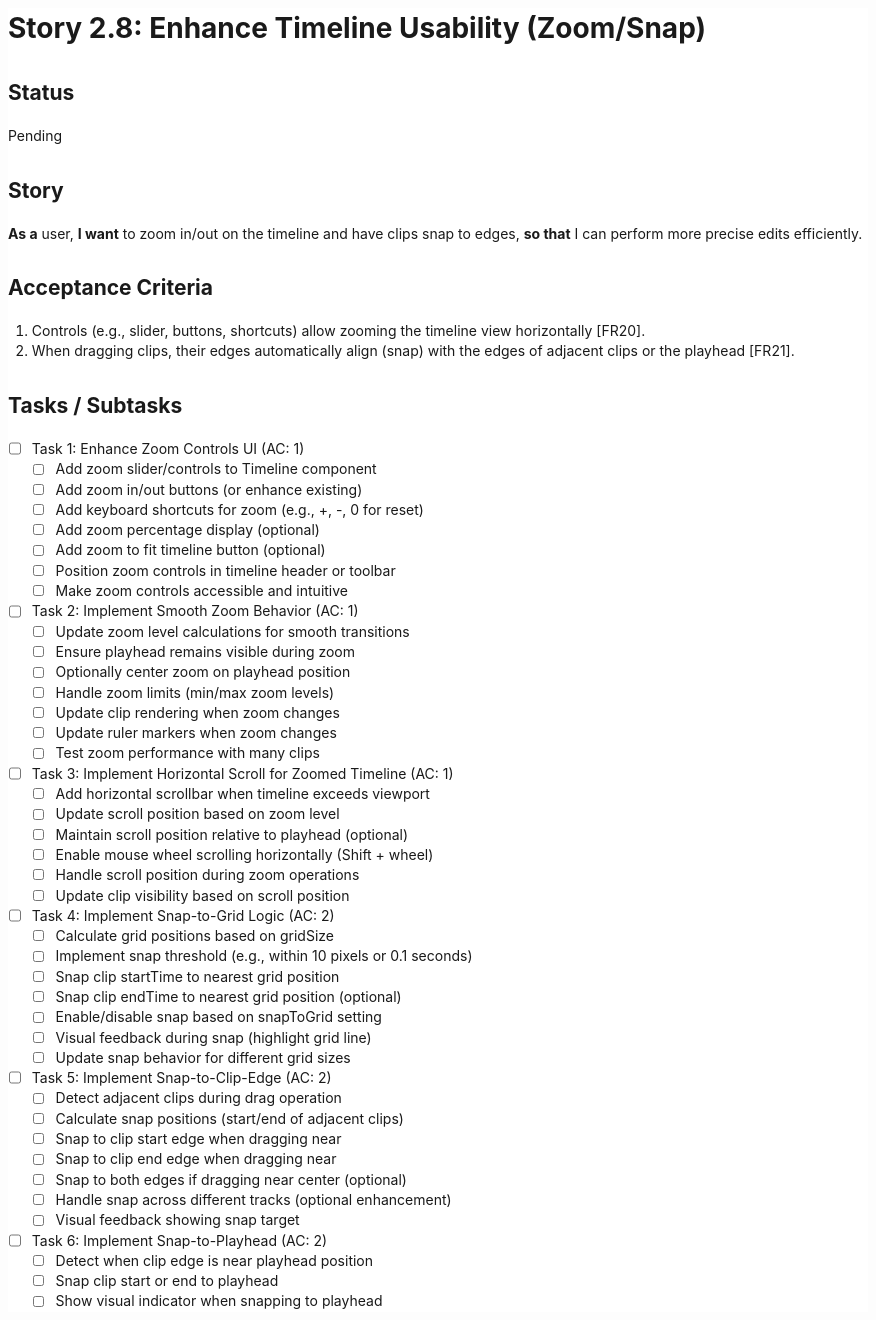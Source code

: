 # Story 2.8: Enhance Timeline Usability (Zoom/Snap)

## Status
Pending

## Story
**As a** user,
**I want** to zoom in/out on the timeline and have clips snap to edges,
**so that** I can perform more precise edits efficiently.

## Acceptance Criteria
1. Controls (e.g., slider, buttons, shortcuts) allow zooming the timeline view horizontally [FR20].
2. When dragging clips, their edges automatically align (snap) with the edges of adjacent clips or the playhead [FR21].

## Tasks / Subtasks
- [ ] Task 1: Enhance Zoom Controls UI (AC: 1)
  - [ ] Add zoom slider/controls to Timeline component
  - [ ] Add zoom in/out buttons (or enhance existing)
  - [ ] Add keyboard shortcuts for zoom (e.g., +, -, 0 for reset)
  - [ ] Add zoom percentage display (optional)
  - [ ] Add zoom to fit timeline button (optional)
  - [ ] Position zoom controls in timeline header or toolbar
  - [ ] Make zoom controls accessible and intuitive
- [ ] Task 2: Implement Smooth Zoom Behavior (AC: 1)
  - [ ] Update zoom level calculations for smooth transitions
  - [ ] Ensure playhead remains visible during zoom
  - [ ] Optionally center zoom on playhead position
  - [ ] Handle zoom limits (min/max zoom levels)
  - [ ] Update clip rendering when zoom changes
  - [ ] Update ruler markers when zoom changes
  - [ ] Test zoom performance with many clips
- [ ] Task 3: Implement Horizontal Scroll for Zoomed Timeline (AC: 1)
  - [ ] Add horizontal scrollbar when timeline exceeds viewport
  - [ ] Update scroll position based on zoom level
  - [ ] Maintain scroll position relative to playhead (optional)
  - [ ] Enable mouse wheel scrolling horizontally (Shift + wheel)
  - [ ] Handle scroll position during zoom operations
  - [ ] Update clip visibility based on scroll position
- [ ] Task 4: Implement Snap-to-Grid Logic (AC: 2)
  - [ ] Calculate grid positions based on gridSize
  - [ ] Implement snap threshold (e.g., within 10 pixels or 0.1 seconds)
  - [ ] Snap clip startTime to nearest grid position
  - [ ] Snap clip endTime to nearest grid position (optional)
  - [ ] Enable/disable snap based on snapToGrid setting
  - [ ] Visual feedback during snap (highlight grid line)
  - [ ] Update snap behavior for different grid sizes
- [ ] Task 5: Implement Snap-to-Clip-Edge (AC: 2)
  - [ ] Detect adjacent clips during drag operation
  - [ ] Calculate snap positions (start/end of adjacent clips)
  - [ ] Snap to clip start edge when dragging near
  - [ ] Snap to clip end edge when dragging near
  - [ ] Snap to both edges if dragging near center (optional)
  - [ ] Handle snap across different tracks (optional enhancement)
  - [ ] Visual feedback showing snap target
- [ ] Task 6: Implement Snap-to-Playhead (AC: 2)
  - [ ] Detect when clip edge is near playhead position
  - [ ] Snap clip start or end to playhead
  - [ ] Show visual indicator when snapping to playhead